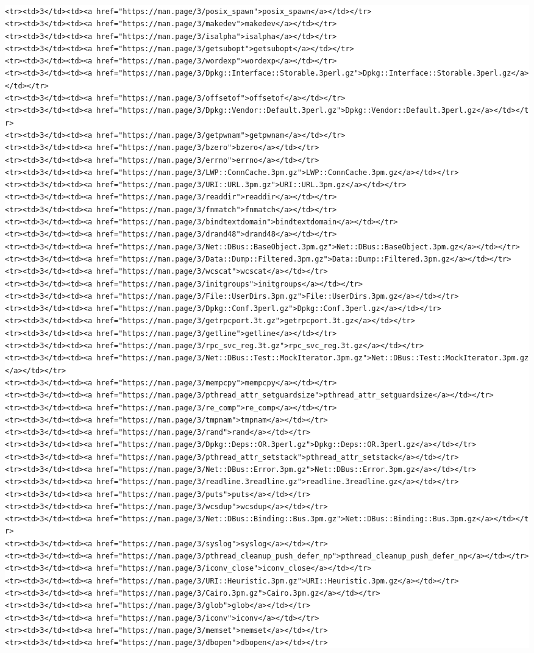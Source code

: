     <tr><td>3</td><td><a href="https://man.page/3/posix_spawn">posix_spawn</a></td></tr>
    <tr><td>3</td><td><a href="https://man.page/3/makedev">makedev</a></td></tr>
    <tr><td>3</td><td><a href="https://man.page/3/isalpha">isalpha</a></td></tr>
    <tr><td>3</td><td><a href="https://man.page/3/getsubopt">getsubopt</a></td></tr>
    <tr><td>3</td><td><a href="https://man.page/3/wordexp">wordexp</a></td></tr>
    <tr><td>3</td><td><a href="https://man.page/3/Dpkg::Interface::Storable.3perl.gz">Dpkg::Interface::Storable.3perl.gz</a></td></tr>
    <tr><td>3</td><td><a href="https://man.page/3/offsetof">offsetof</a></td></tr>
    <tr><td>3</td><td><a href="https://man.page/3/Dpkg::Vendor::Default.3perl.gz">Dpkg::Vendor::Default.3perl.gz</a></td></tr>
    <tr><td>3</td><td><a href="https://man.page/3/getpwnam">getpwnam</a></td></tr>
    <tr><td>3</td><td><a href="https://man.page/3/bzero">bzero</a></td></tr>
    <tr><td>3</td><td><a href="https://man.page/3/errno">errno</a></td></tr>
    <tr><td>3</td><td><a href="https://man.page/3/LWP::ConnCache.3pm.gz">LWP::ConnCache.3pm.gz</a></td></tr>
    <tr><td>3</td><td><a href="https://man.page/3/URI::URL.3pm.gz">URI::URL.3pm.gz</a></td></tr>
    <tr><td>3</td><td><a href="https://man.page/3/readdir">readdir</a></td></tr>
    <tr><td>3</td><td><a href="https://man.page/3/fnmatch">fnmatch</a></td></tr>
    <tr><td>3</td><td><a href="https://man.page/3/bindtextdomain">bindtextdomain</a></td></tr>
    <tr><td>3</td><td><a href="https://man.page/3/drand48">drand48</a></td></tr>
    <tr><td>3</td><td><a href="https://man.page/3/Net::DBus::BaseObject.3pm.gz">Net::DBus::BaseObject.3pm.gz</a></td></tr>
    <tr><td>3</td><td><a href="https://man.page/3/Data::Dump::Filtered.3pm.gz">Data::Dump::Filtered.3pm.gz</a></td></tr>
    <tr><td>3</td><td><a href="https://man.page/3/wcscat">wcscat</a></td></tr>
    <tr><td>3</td><td><a href="https://man.page/3/initgroups">initgroups</a></td></tr>
    <tr><td>3</td><td><a href="https://man.page/3/File::UserDirs.3pm.gz">File::UserDirs.3pm.gz</a></td></tr>
    <tr><td>3</td><td><a href="https://man.page/3/Dpkg::Conf.3perl.gz">Dpkg::Conf.3perl.gz</a></td></tr>
    <tr><td>3</td><td><a href="https://man.page/3/getrpcport.3t.gz">getrpcport.3t.gz</a></td></tr>
    <tr><td>3</td><td><a href="https://man.page/3/getline">getline</a></td></tr>
    <tr><td>3</td><td><a href="https://man.page/3/rpc_svc_reg.3t.gz">rpc_svc_reg.3t.gz</a></td></tr>
    <tr><td>3</td><td><a href="https://man.page/3/Net::DBus::Test::MockIterator.3pm.gz">Net::DBus::Test::MockIterator.3pm.gz</a></td></tr>
    <tr><td>3</td><td><a href="https://man.page/3/mempcpy">mempcpy</a></td></tr>
    <tr><td>3</td><td><a href="https://man.page/3/pthread_attr_setguardsize">pthread_attr_setguardsize</a></td></tr>
    <tr><td>3</td><td><a href="https://man.page/3/re_comp">re_comp</a></td></tr>
    <tr><td>3</td><td><a href="https://man.page/3/tmpnam">tmpnam</a></td></tr>
    <tr><td>3</td><td><a href="https://man.page/3/rand">rand</a></td></tr>
    <tr><td>3</td><td><a href="https://man.page/3/Dpkg::Deps::OR.3perl.gz">Dpkg::Deps::OR.3perl.gz</a></td></tr>
    <tr><td>3</td><td><a href="https://man.page/3/pthread_attr_setstack">pthread_attr_setstack</a></td></tr>
    <tr><td>3</td><td><a href="https://man.page/3/Net::DBus::Error.3pm.gz">Net::DBus::Error.3pm.gz</a></td></tr>
    <tr><td>3</td><td><a href="https://man.page/3/readline.3readline.gz">readline.3readline.gz</a></td></tr>
    <tr><td>3</td><td><a href="https://man.page/3/puts">puts</a></td></tr>
    <tr><td>3</td><td><a href="https://man.page/3/wcsdup">wcsdup</a></td></tr>
    <tr><td>3</td><td><a href="https://man.page/3/Net::DBus::Binding::Bus.3pm.gz">Net::DBus::Binding::Bus.3pm.gz</a></td></tr>
    <tr><td>3</td><td><a href="https://man.page/3/syslog">syslog</a></td></tr>
    <tr><td>3</td><td><a href="https://man.page/3/pthread_cleanup_push_defer_np">pthread_cleanup_push_defer_np</a></td></tr>
    <tr><td>3</td><td><a href="https://man.page/3/iconv_close">iconv_close</a></td></tr>
    <tr><td>3</td><td><a href="https://man.page/3/URI::Heuristic.3pm.gz">URI::Heuristic.3pm.gz</a></td></tr>
    <tr><td>3</td><td><a href="https://man.page/3/Cairo.3pm.gz">Cairo.3pm.gz</a></td></tr>
    <tr><td>3</td><td><a href="https://man.page/3/glob">glob</a></td></tr>
    <tr><td>3</td><td><a href="https://man.page/3/iconv">iconv</a></td></tr>
    <tr><td>3</td><td><a href="https://man.page/3/memset">memset</a></td></tr>
    <tr><td>3</td><td><a href="https://man.page/3/dbopen">dbopen</a></td></tr>